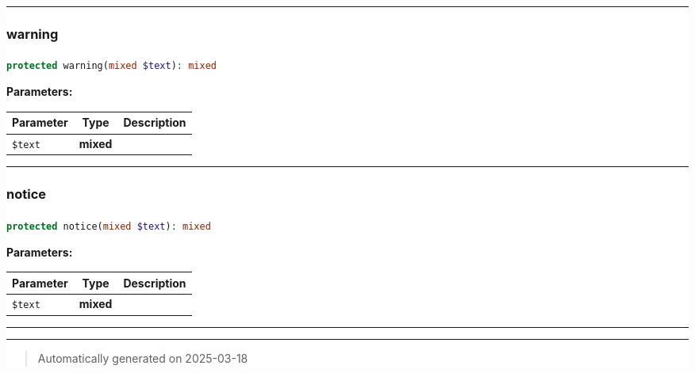 



***

### warning



```php
protected warning(mixed $text): mixed
```








**Parameters:**

| Parameter | Type | Description |
|-----------|------|-------------|
| `$text` | **mixed** |  |





***

### notice



```php
protected notice(mixed $text): mixed
```








**Parameters:**

| Parameter | Type | Description |
|-----------|------|-------------|
| `$text` | **mixed** |  |





***


***
> Automatically generated on 2025-03-18
